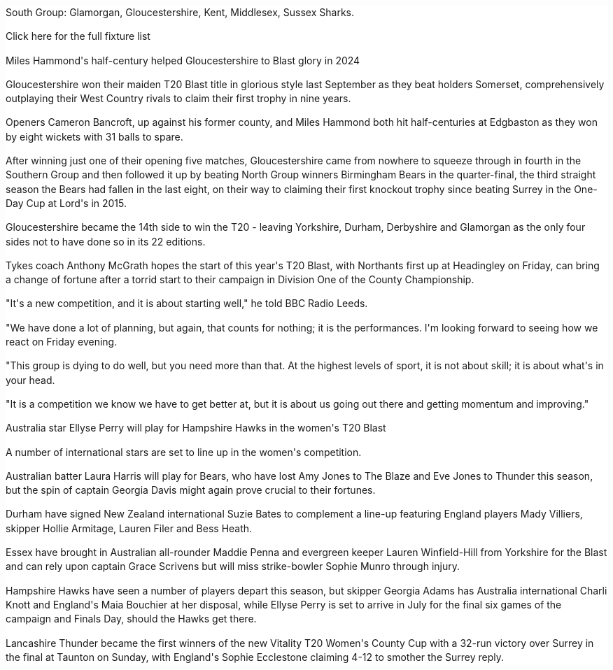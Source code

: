 South Group: Glamorgan, Gloucestershire, Kent, Middlesex, Sussex Sharks.

Click here for the full fixture list

Miles Hammond's half-century helped Gloucestershire to Blast glory in 2024

Gloucestershire won their maiden T20 Blast title in glorious style last September as they beat holders Somerset, comprehensively outplaying their West Country rivals to claim their first trophy in nine years.

Openers Cameron Bancroft, up against his former county, and Miles Hammond both hit half-centuries at Edgbaston as they won by eight wickets with 31 balls to spare.

After winning just one of their opening five matches, Gloucestershire came from nowhere to squeeze through in fourth in the Southern Group and then followed it up by beating North Group winners Birmingham Bears in the quarter-final, the third straight season the Bears had fallen in the last eight, on their way to claiming their first knockout trophy since beating Surrey in the One-Day Cup at Lord's in 2015.

Gloucestershire became the 14th side to win the T20 - leaving Yorkshire, Durham, Derbyshire and Glamorgan as the only four sides not to have done so in its 22 editions.

Tykes coach Anthony McGrath hopes the start of this year's T20 Blast, with Northants first up at Headingley on Friday, can bring a change of fortune after a torrid start to their campaign in Division One of the County Championship.

"It's a new competition, and it is about starting well," he told BBC Radio Leeds. 

"We have done a lot of planning, but again, that counts for nothing; it is the performances. I'm looking forward to seeing how we react on Friday evening.

"This group is dying to do well, but you need more than that. At the highest levels of sport, it is not about skill; it is about what's in your head.

"It is a competition we know we have to get better at, but it is about us going out there and getting momentum and improving."

Australia star Ellyse Perry will play for Hampshire Hawks in the women's T20 Blast

A number of international stars are set to line up in the women's competition.

Australian batter Laura Harris will play for Bears, who have lost Amy Jones to The Blaze and Eve Jones to Thunder this season, but the spin of captain Georgia Davis might again prove crucial to their fortunes.

Durham have signed New Zealand international Suzie Bates to complement a line-up featuring England players Mady Villiers, skipper Hollie Armitage, Lauren Filer and Bess Heath.

Essex have brought in Australian all-rounder Maddie Penna and evergreen keeper Lauren Winfield-Hill from Yorkshire for the Blast and can rely upon captain Grace Scrivens but will miss strike-bowler Sophie Munro through injury.

Hampshire Hawks have seen a number of players depart this season, but skipper Georgia Adams has Australia international Charli Knott and England's Maia Bouchier at her disposal, while Ellyse Perry is set to arrive in July for the final six games of the campaign and Finals Day, should the Hawks get there.

Lancashire Thunder became the first winners of the new Vitality T20 Women's County Cup with a 32-run victory over Surrey in the final at Taunton on Sunday, with England's Sophie Ecclestone claiming 4-12 to smother the Surrey reply.
